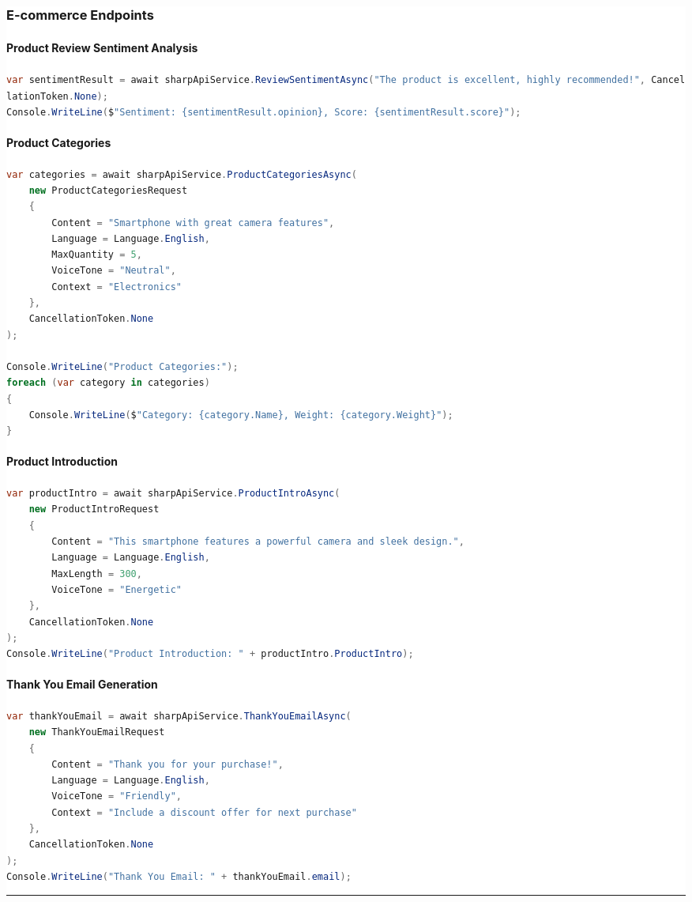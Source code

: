 
### E-commerce Endpoints

#### Product Review Sentiment Analysis
```csharp
var sentimentResult = await sharpApiService.ReviewSentimentAsync("The product is excellent, highly recommended!", CancellationToken.None);
Console.WriteLine($"Sentiment: {sentimentResult.opinion}, Score: {sentimentResult.score}");
```

#### Product Categories
```csharp
var categories = await sharpApiService.ProductCategoriesAsync(
    new ProductCategoriesRequest 
    { 
        Content = "Smartphone with great camera features", 
        Language = Language.English, 
        MaxQuantity = 5, 
        VoiceTone = "Neutral", 
        Context = "Electronics" 
    },
    CancellationToken.None
);

Console.WriteLine("Product Categories:");
foreach (var category in categories)
{
    Console.WriteLine($"Category: {category.Name}, Weight: {category.Weight}");
}
```

#### Product Introduction
```csharp
var productIntro = await sharpApiService.ProductIntroAsync(
    new ProductIntroRequest 
    { 
        Content = "This smartphone features a powerful camera and sleek design.", 
        Language = Language.English, 
        MaxLength = 300, 
        VoiceTone = "Energetic" 
    },
    CancellationToken.None
);
Console.WriteLine("Product Introduction: " + productIntro.ProductIntro);
```

#### Thank You Email Generation
```csharp
var thankYouEmail = await sharpApiService.ThankYouEmailAsync(
    new ThankYouEmailRequest 
    { 
        Content = "Thank you for your purchase!", 
        Language = Language.English, 
        VoiceTone = "Friendly", 
        Context = "Include a discount offer for next purchase" 
    },
    CancellationToken.None
);
Console.WriteLine("Thank You Email: " + thankYouEmail.email);
```

---
